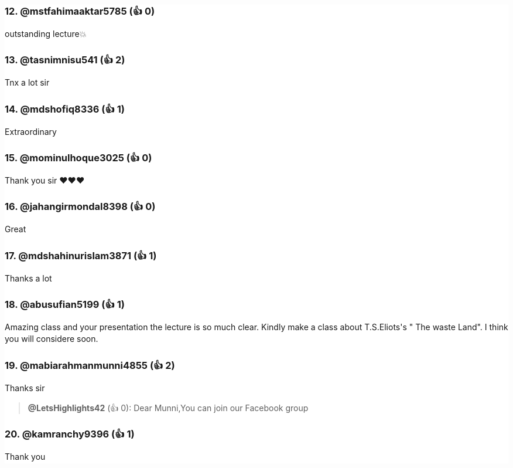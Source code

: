 ### 12. @mstfahimaaktar5785 (👍 0)
outstanding lecture💥

### 13. @tasnimnisu541 (👍 2)
Tnx a lot sir

### 14. @mdshofiq8336 (👍 1)
Extraordinary

### 15. @mominulhoque3025 (👍 0)
Thank you sir ❤❤❤

### 16. @jahangirmondal8398 (👍 0)
Great

### 17. @mdshahinurislam3871 (👍 1)
Thanks a lot

### 18. @abusufian5199 (👍 1)
Amazing class and your presentation the lecture is so much clear.
Kindly make a class about T.S.Eliots's " The waste Land". I think you will considere soon.

### 19. @mabiarahmanmunni4855 (👍 2)
Thanks sir

> **@LetsHighlights42** (👍 0): Dear 
Munni,You can join our Facebook group

### 20. @kamranchy9396 (👍 1)
Thank you

